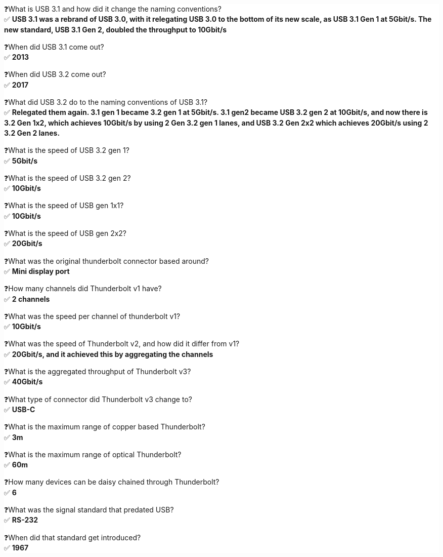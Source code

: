 ❓What is USB 3.1 and how did it change the naming conventions?<br>
✅ **USB 3.1 was a rebrand of USB 3.0, with it relegating USB 3.0 to the bottom of its new scale, as USB 3.1 Gen 1 at 5Gbit/s. The new standard, USB 3.1 Gen 2, doubled the throughput to 10Gbit/s**

❓When did USB 3.1 come out?<br>
✅ **2013**

❓When did USB 3.2 come out?<br>
✅ **2017**

❓What did USB 3.2 do to the naming conventions of USB 3.1?<br>
✅ **Relegated them again. 3.1 gen 1 became 3.2 gen 1 at 5Gbit/s. 3.1 gen2 became USB 3.2 gen 2 at 10Gbit/s, and now there is 3.2 Gen 1x2, which achieves 10Gbit/s by using 2 Gen 3.2 gen 1 lanes, and USB 3.2 Gen 2x2 which achieves 20Gbit/s using 2 3.2 Gen 2 lanes.**

❓What is the speed of USB 3.2 gen 1?<br>
✅ **5Gbit/s**

❓What is the speed of USB 3.2 gen 2?<br>
✅ **10Gbit/s**

❓What is the speed of USB gen 1x1?<br>
✅ **10Gbit/s**

❓What is the speed of USB gen 2x2?<br>
✅ **20Gbit/s**

❓What was the original thunderbolt connector based around?<br>
✅ **Mini display port**

❓How many channels did Thunderbolt v1 have?<br>
✅ **2 channels**

❓What was the speed per channel of thunderbolt v1?<br>
✅ **10Gbit/s**

❓What was the speed of Thunderbolt v2, and how did it differ from v1?<br>
✅ **20Gbit/s, and it achieved this by aggregating the channels**

❓What is the aggregated throughput of Thunderbolt v3?<br>
✅ **40Gbit/s**

❓What type of connector did Thunderbolt v3 change to?<br>
✅ **USB-C**

❓What is the maximum range of copper based Thunderbolt?<br>
✅ **3m**

❓What is the maximum range of optical Thunderbolt?<br>
✅ **60m**

❓How many devices can be daisy chained through Thunderbolt?<br>
✅ **6**

❓What was the signal standard that predated USB?<br>
✅ **RS-232**

❓When did that standard get introduced?<br>
✅ **1967**
